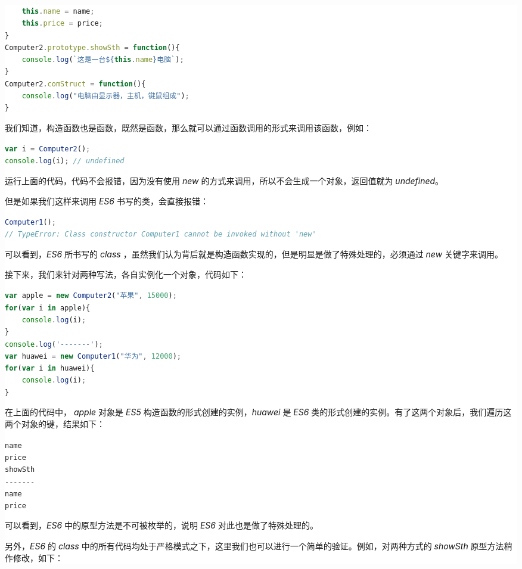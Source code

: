```js
    this.name = name;
    this.price = price;
}
Computer2.prototype.showSth = function(){
    console.log(`这是一台${this.name}电脑`);
}
Computer2.comStruct = function(){
    console.log("电脑由显示器，主机，键鼠组成");
}
```

我们知道，构造函数也是函数，既然是函数，那么就可以通过函数调用的形式来调用该函数，例如：

```js
var i = Computer2();
console.log(i); // undefined
```

运行上面的代码，代码不会报错，因为没有使用 *new* 的方式来调用，所以不会生成一个对象，返回值就为 *undefined*。

但是如果我们这样来调用 *ES6* 书写的类，会直接报错：

```js
Computer1();
// TypeError: Class constructor Computer1 cannot be invoked without 'new'
```

可以看到，*ES6* 所书写的 *class* ，虽然我们认为背后就是构造函数实现的，但是明显是做了特殊处理的，必须通过 *new* 关键字来调用。

接下来，我们来针对两种写法，各自实例化一个对象，代码如下：

```js
var apple = new Computer2("苹果", 15000);
for(var i in apple){
    console.log(i); 
}
console.log('-------');
var huawei = new Computer1("华为", 12000);
for(var i in huawei){
    console.log(i); 
}
```

在上面的代码中， *apple* 对象是 *ES5* 构造函数的形式创建的实例，*huawei* 是 *ES6* 类的形式创建的实例。有了这两个对象后，我们遍历这两个对象的键，结果如下：

```js
name
price
showSth
-------
name
price
```

可以看到，*ES6* 中的原型方法是不可被枚举的，说明 *ES6* 对此也是做了特殊处理的。

另外，*ES6* 的 *class* 中的所有代码均处于严格模式之下，这里我们也可以进行一个简单的验证。例如，对两种方式的 *showSth* 原型方法稍作修改，如下：
